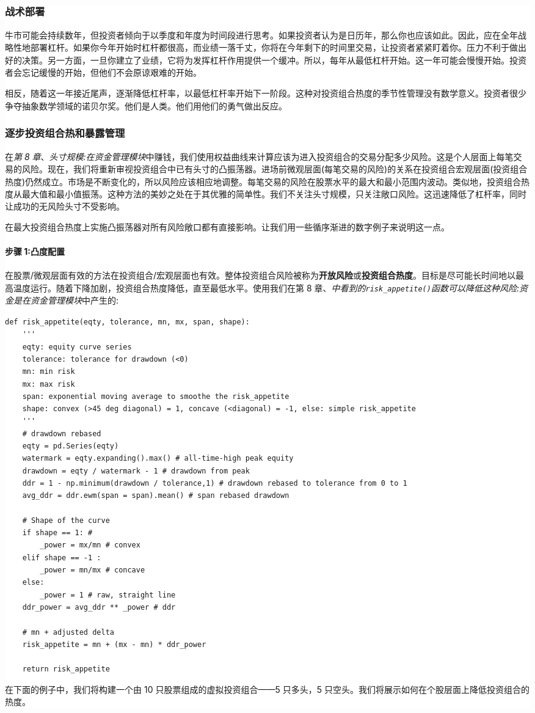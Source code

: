 ### 战术部署

牛市可能会持续数年，但投资者倾向于以季度和年度为时间段进行思考。如果投资者认为是日历年，那么你也应该如此。因此，应在全年战略性地部署杠杆。如果你今年开始时杠杆都很高，而业绩一落千丈，你将在今年剩下的时间里交易，让投资者紧紧盯着你。压力不利于做出好的决策。另一方面，一旦你建立了业绩，它将为发挥杠杆作用提供一个缓冲。所以，每年从最低杠杆开始。这一年可能会慢慢开始。投资者会忘记缓慢的开始，但他们不会原谅艰难的开始。

相反，随着这一年接近尾声，逐渐降低杠杆率，以最低杠杆率开始下一阶段。这种对投资组合热度的季节性管理没有数学意义。投资者很少争夺抽象数学领域的诺贝尔奖。他们是人类。他们用他们的勇气做出反应。

### 逐步投资组合热和暴露管理

在*第 8 章*、*头寸规模:在资金管理模块*中赚钱，我们使用权益曲线来计算应该为进入投资组合的交易分配多少风险。这是个人层面上每笔交易的风险。现在，我们将重新审视投资组合中已有头寸的凸振荡器。进场前微观层面(每笔交易的风险)的关系在投资组合宏观层面(投资组合热度)仍然成立。市场是不断变化的，所以风险应该相应地调整。每笔交易的风险在股票水平的最大和最小范围内波动。类似地，投资组合热度从最大值和最小值振荡。这种方法的美妙之处在于其优雅的简单性。我们不关注头寸规模，只关注敞口风险。这迅速降低了杠杆率，同时让成功的无风险头寸不受影响。

在最大投资组合热度上实施凸振荡器对所有风险敞口都有直接影响。让我们用一些循序渐进的数字例子来说明这一点。

#### 步骤 1:凸度配置

在股票/微观层面有效的方法在投资组合/宏观层面也有效。整体投资组合风险被称为**开放风险**或**投资组合热度**。目标是尽可能长时间地以最高温度运行。随着下降加剧，投资组合热度降低，直至最低水平。使用我们在第 8 章、*中看到的`risk_appetite()`函数可以降低这种风险:资金是在资金管理模块*中产生的:

```
def risk_appetite(eqty, tolerance, mn, mx, span, shape):
    '''
    eqty: equity curve series
    tolerance: tolerance for drawdown (<0)
    mn: min risk
    mx: max risk
    span: exponential moving average to smoothe the risk_appetite
    shape: convex (>45 deg diagonal) = 1, concave (<diagonal) = -1, else: simple risk_appetite
    '''
    # drawdown rebased
    eqty = pd.Series(eqty)
    watermark = eqty.expanding().max() # all-time-high peak equity
    drawdown = eqty / watermark - 1 # drawdown from peak
    ddr = 1 - np.minimum(drawdown / tolerance,1) # drawdown rebased to tolerance from 0 to 1
    avg_ddr = ddr.ewm(span = span).mean() # span rebased drawdown

    # Shape of the curve
    if shape == 1: # 
        _power = mx/mn # convex 
    elif shape == -1 :
        _power = mn/mx # concave
    else:
        _power = 1 # raw, straight line
    ddr_power = avg_ddr ** _power # ddr 

    # mn + adjusted delta
    risk_appetite = mn + (mx - mn) * ddr_power 

    return risk_appetite 
```

在下面的例子中，我们将构建一个由 10 只股票组成的虚拟投资组合——5 只多头，5 只空头。我们将展示如何在个股层面上降低投资组合的热度。
